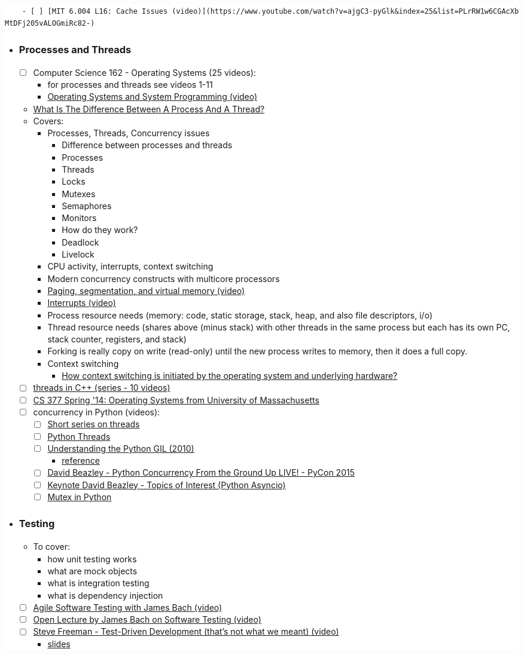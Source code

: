         - [ ] [MIT 6.004 L16: Cache Issues (video)](https://www.youtube.com/watch?v=ajgC3-pyGlk&index=25&list=PLrRW1w6CGAcXbMtDFj205vALOGmiRc82-)

- ### Processes and Threads
    - [ ] Computer Science 162 - Operating Systems (25 videos):
        - for processes and threads see videos 1-11
        - [Operating Systems and System Programming (video)](https://archive.org/details/ucberkeley-webcast-PL-XXv-cvA_iBDyz-ba4yDskqMDY6A1w_c)
    - [What Is The Difference Between A Process And A Thread?](https://www.quora.com/What-is-the-difference-between-a-process-and-a-thread)
    - Covers:
        - Processes, Threads, Concurrency issues
            - Difference between processes and threads
            - Processes
            - Threads
            - Locks
            - Mutexes
            - Semaphores
            - Monitors
            - How do they work?
            - Deadlock
            - Livelock
        - CPU activity, interrupts, context switching
        - Modern concurrency constructs with multicore processors
        - [Paging, segmentation, and virtual memory (video)](https://youtu.be/O4nwUqQodAg)
        - [Interrupts (video)](https://youtu.be/iKlAWIKEyuw)
        - Process resource needs (memory: code, static storage, stack, heap, and also file descriptors, i/o)
        - Thread resource needs (shares above (minus stack) with other threads in the same process but each has its own PC, stack counter, registers, and stack)
        - Forking is really copy on write (read-only) until the new process writes to memory, then it does a full copy.
        - Context switching
            - [How context switching is initiated by the operating system and underlying hardware?](https://www.javatpoint.com/what-is-the-context-switching-in-the-operating-system)
    - [ ] [threads in C++ (series - 10 videos)](https://www.youtube.com/playlist?list=PL5jc9xFGsL8E12so1wlMS0r0hTQoJL74M)
    - [ ] [CS 377 Spring '14: Operating Systems from University of Massachusetts](https://www.youtube.com/playlist?list=PLacuG5pysFbDQU8kKxbUh4K5c1iL5_k7k)
    - [ ] concurrency in Python (videos):
        - [ ] [Short series on threads](https://www.youtube.com/playlist?list=PL1H1sBF1VAKVMONJWJkmUh6_p8g4F2oy1)
        - [ ] [Python Threads](https://www.youtube.com/watch?v=Bs7vPNbB9JM)
        - [ ] [Understanding the Python GIL (2010)](https://www.youtube.com/watch?v=Obt-vMVdM8s)
            - [reference](http://www.dabeaz.com/GIL)
        - [ ] [David Beazley - Python Concurrency From the Ground Up LIVE! - PyCon 2015](https://www.youtube.com/watch?v=MCs5OvhV9S4)
        - [ ] [Keynote David Beazley - Topics of Interest (Python Asyncio)](https://www.youtube.com/watch?v=ZzfHjytDceU)
        - [ ] [Mutex in Python](https://www.youtube.com/watch?v=0zaPs8OtyKY)

- ### Testing
    - To cover:
        - how unit testing works
        - what are mock objects
        - what is integration testing
        - what is dependency injection
    - [ ] [Agile Software Testing with James Bach (video)](https://www.youtube.com/watch?v=SAhJf36_u5U)
    - [ ] [Open Lecture by James Bach on Software Testing (video)](https://www.youtube.com/watch?v=ILkT_HV9DVU)
    - [ ] [Steve Freeman - Test-Driven Development (that’s not what we meant) (video)](https://vimeo.com/83960706)
        - [slides](http://gotocon.com/dl/goto-berlin-2013/slides/SteveFreeman_TestDrivenDevelopmentThatsNotWhatWeMeant.pdf)